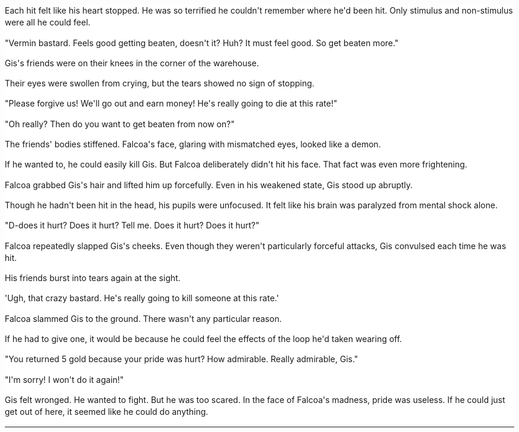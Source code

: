 Each hit felt like his heart stopped. He was so terrified he couldn't remember where he'd been hit. Only stimulus and non-stimulus were all he could feel.

"Vermin bastard. Feels good getting beaten, doesn't it? Huh? It must feel good. So get beaten more."

Gis's friends were on their knees in the corner of the warehouse.

Their eyes were swollen from crying, but the tears showed no sign of stopping.

"Please forgive us! We'll go out and earn money! He's really going to die at this rate!"

"Oh really? Then do you want to get beaten from now on?"

The friends' bodies stiffened. Falcoa's face, glaring with mismatched eyes, looked like a demon.

If he wanted to, he could easily kill Gis. But Falcoa deliberately didn't hit his face. That fact was even more frightening.

Falcoa grabbed Gis's hair and lifted him up forcefully. Even in his weakened state, Gis stood up abruptly.

Though he hadn't been hit in the head, his pupils were unfocused. It felt like his brain was paralyzed from mental shock alone.

"D-does it hurt? Does it hurt? Tell me. Does it hurt? Does it hurt?"

Falcoa repeatedly slapped Gis's cheeks. Even though they weren't particularly forceful attacks, Gis convulsed each time he was hit.

His friends burst into tears again at the sight.

'Ugh, that crazy bastard. He's really going to kill someone at this rate.'

Falcoa slammed Gis to the ground. There wasn't any particular reason.

If he had to give one, it would be because he could feel the effects of the loop he'd taken wearing off.

"You returned 5 gold because your pride was hurt? How admirable. Really admirable, Gis."

"I'm sorry! I won't do it again!"

Gis felt wronged. He wanted to fight. But he was too scared. In the face of Falcoa's madness, pride was useless. If he could just get out of here, it seemed like he could do anything.

---
